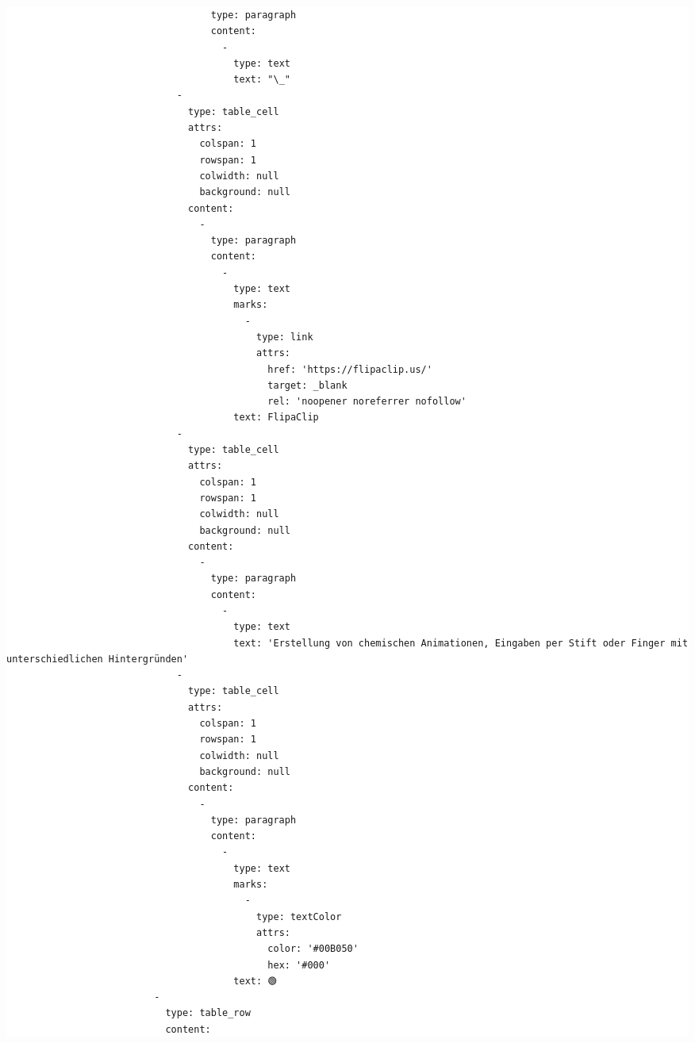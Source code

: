                                         type: paragraph
                                        content:
                                          -
                                            type: text
                                            text: "\_"
                                  -
                                    type: table_cell
                                    attrs:
                                      colspan: 1
                                      rowspan: 1
                                      colwidth: null
                                      background: null
                                    content:
                                      -
                                        type: paragraph
                                        content:
                                          -
                                            type: text
                                            marks:
                                              -
                                                type: link
                                                attrs:
                                                  href: 'https://flipaclip.us/'
                                                  target: _blank
                                                  rel: 'noopener noreferrer nofollow'
                                            text: FlipaClip
                                  -
                                    type: table_cell
                                    attrs:
                                      colspan: 1
                                      rowspan: 1
                                      colwidth: null
                                      background: null
                                    content:
                                      -
                                        type: paragraph
                                        content:
                                          -
                                            type: text
                                            text: 'Erstellung von chemischen Animationen, Eingaben per Stift oder Finger mit unterschiedlichen Hintergründen'
                                  -
                                    type: table_cell
                                    attrs:
                                      colspan: 1
                                      rowspan: 1
                                      colwidth: null
                                      background: null
                                    content:
                                      -
                                        type: paragraph
                                        content:
                                          -
                                            type: text
                                            marks:
                                              -
                                                type: textColor
                                                attrs:
                                                  color: '#00B050'
                                                  hex: '#000'
                                            text: 🟢
                              -
                                type: table_row
                                content:
